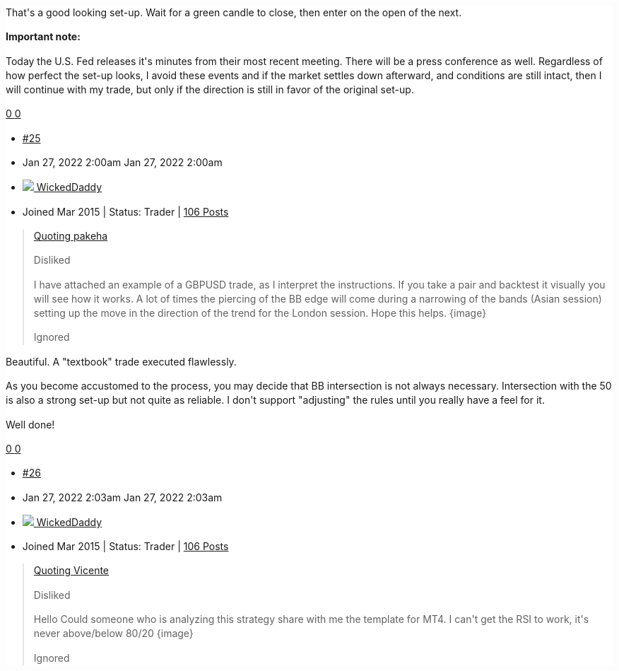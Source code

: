 That's a good looking set-up. Wait for a green candle to close, then enter on the open of the next.  
  
**Important note:**  
  
Today the U.S. Fed releases it's minutes from their most recent meeting. There will be a press conference as well. Regardless of how perfect the set-up looks, I avoid these events and if the market settles down afterward, and conditions are still intact, then I will continue with my trade, but only if the direction is still in favor of the original set-up. 

[0 ](javascript:void\(0\);) [0 ](javascript:void\(0\);)

  * [#25](/thread/post/13872196#post13872196 "Post Permalink")

  * Jan 27, 2022 2:00am  Jan 27, 2022 2:00am 

  * [![](https://assets.faireconomy.media/nfs/customavatars/thumbs/medium/avatar403802_1.gif) WickedDaddy](wickeddaddy)

  * Joined Mar 2015 | Status: Trader | [106 Posts](/search?do=process&provider=Member&searchuser=403802)

> [Quoting pakeha](/thread/post/13872164#post13872164 "View Quoted Post")
> 
> Disliked
> 
> I have attached an example of a GBPUSD trade, as I interpret the instructions. If you take a pair and backtest it visually you will see how it works. A lot of times the piercing of the BB edge will come during a narrowing of the bands (Asian session) setting up the move in the direction of the trend for the London session. Hope this helps. {image}
> 
> Ignored

Beautiful. A "textbook" trade executed flawlessly.  
  
As you become accustomed to the process, you may decide that BB intersection is not always necessary. Intersection with the 50 is also a strong set-up but not quite as reliable. I don't support "adjusting" the rules until you really have a feel for it.  
  
Well done! 

[0 ](javascript:void\(0\);) [0 ](javascript:void\(0\);)

  * [#26](/thread/post/13872205#post13872205 "Post Permalink")

  * Jan 27, 2022 2:03am  Jan 27, 2022 2:03am 

  * [![](https://assets.faireconomy.media/nfs/customavatars/thumbs/medium/avatar403802_1.gif) WickedDaddy](wickeddaddy)

  * Joined Mar 2015 | Status: Trader | [106 Posts](/search?do=process&provider=Member&searchuser=403802)

> [Quoting Vicente](/thread/post/13871250#post13871250 "View Quoted Post")
> 
> Disliked
> 
> Hello Could someone who is analyzing this strategy share with me the template for MT4. I can't get the RSI to work, it's never above/below 80/20 {image}
> 
> Ignored
